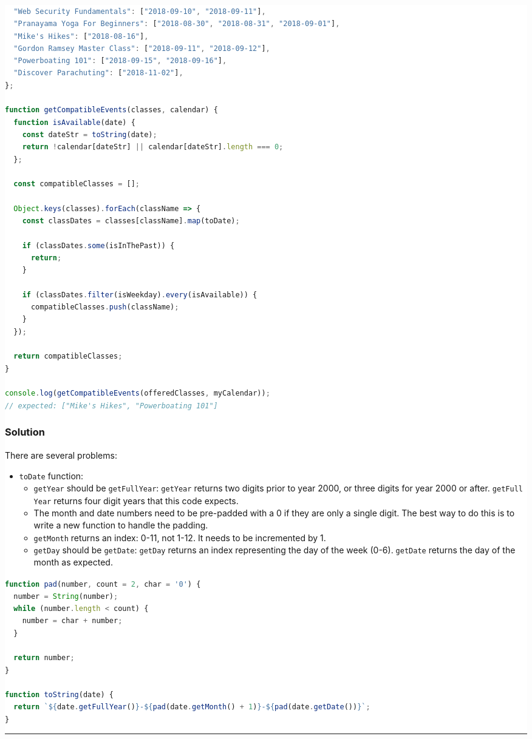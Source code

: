 ```javascript
  "Web Security Fundamentals": ["2018-09-10", "2018-09-11"],
  "Pranayama Yoga For Beginners": ["2018-08-30", "2018-08-31", "2018-09-01"],
  "Mike's Hikes": ["2018-08-16"],
  "Gordon Ramsey Master Class": ["2018-09-11", "2018-09-12"],
  "Powerboating 101": ["2018-09-15", "2018-09-16"],
  "Discover Parachuting": ["2018-11-02"],
};

function getCompatibleEvents(classes, calendar) {
  function isAvailable(date) {
    const dateStr = toString(date);
    return !calendar[dateStr] || calendar[dateStr].length === 0;
  };

  const compatibleClasses = [];

  Object.keys(classes).forEach(className => {
    const classDates = classes[className].map(toDate);

    if (classDates.some(isInThePast)) {
      return;
    }

    if (classDates.filter(isWeekday).every(isAvailable)) {
      compatibleClasses.push(className);
    }
  });

  return compatibleClasses;
}

console.log(getCompatibleEvents(offeredClasses, myCalendar));
// expected: ["Mike's Hikes", "Powerboating 101"]
```

### Solution

There are several problems:
* `toDate` function:
  * `getYear` should be `getFullYear`: `getYear` returns two digits prior to year 2000, or three digits for year 2000 or after. `getFullYear` returns four digit years that this code expects.
  * The month and date numbers need to be pre-padded with a 0 if they are only a single digit. The best way to do this is to write a new function to handle the padding.
  * `getMonth` returns an index: 0-11, not 1-12. It needs to be incremented by 1.
  * `getDay` should be `getDate`: `getDay` returns an index representing the day of the week (0-6). `getDate` returns the day of the month as expected.

```javascript
function pad(number, count = 2, char = '0') {
  number = String(number);
  while (number.length < count) {
    number = char + number;
  }

  return number;
}

function toString(date) {
  return `${date.getFullYear()}-${pad(date.getMonth() + 1)}-${pad(date.getDate())}`;
}
```

---